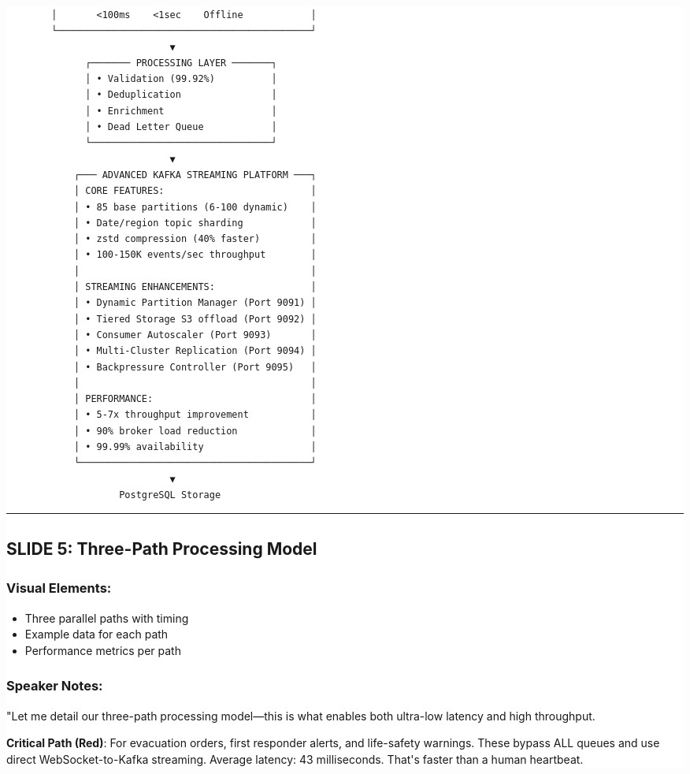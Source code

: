 ```
        │       <100ms    <1sec    Offline            │
        └─────────────────────────────────────────────┘
                             ▼
              ┌─────── PROCESSING LAYER ───────┐
              │ • Validation (99.92%)          │
              │ • Deduplication                │
              │ • Enrichment                   │
              │ • Dead Letter Queue            │
              └────────────────────────────────┘
                             ▼
            ┌─── ADVANCED KAFKA STREAMING PLATFORM ───┐
            │ CORE FEATURES:                          │
            │ • 85 base partitions (6-100 dynamic)    │
            │ • Date/region topic sharding            │
            │ • zstd compression (40% faster)         │
            │ • 100-150K events/sec throughput        │
            │                                         │
            │ STREAMING ENHANCEMENTS:                 │
            │ • Dynamic Partition Manager (Port 9091) │
            │ • Tiered Storage S3 offload (Port 9092) │
            │ • Consumer Autoscaler (Port 9093)       │
            │ • Multi-Cluster Replication (Port 9094) │
            │ • Backpressure Controller (Port 9095)   │
            │                                         │
            │ PERFORMANCE:                            │
            │ • 5-7x throughput improvement           │
            │ • 90% broker load reduction             │
            │ • 99.99% availability                   │
            └─────────────────────────────────────────┘
                             ▼
                    PostgreSQL Storage
```

---

## SLIDE 5: Three-Path Processing Model

### Visual Elements:
- Three parallel paths with timing
- Example data for each path
- Performance metrics per path

### Speaker Notes:

"Let me detail our three-path processing model—this is what enables both ultra-low latency and high throughput.

**Critical Path (Red)**: For evacuation orders, first responder alerts, and life-safety warnings. These bypass ALL queues and use direct WebSocket-to-Kafka streaming. Average latency: 43 milliseconds. That's faster than a human heartbeat.
